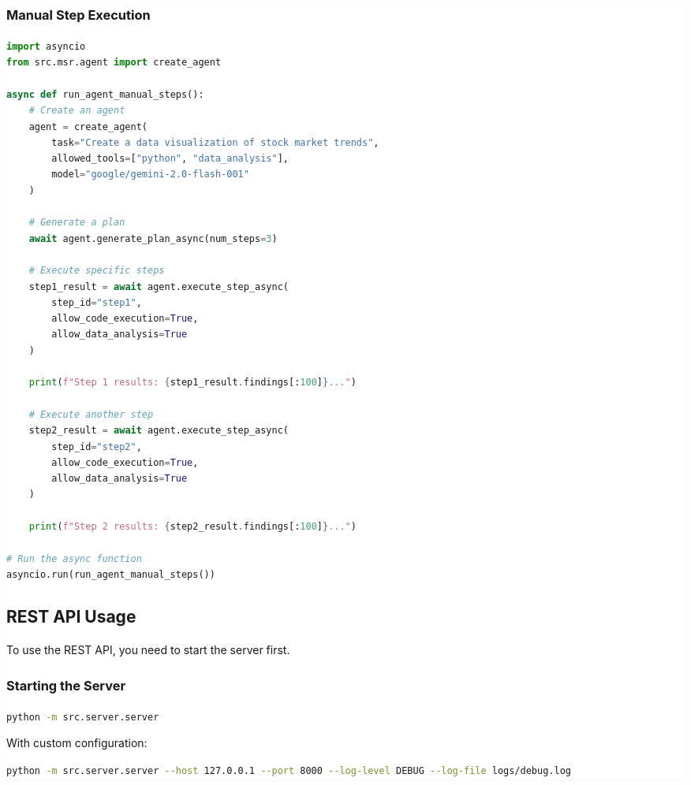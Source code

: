 ### Manual Step Execution

```python
import asyncio
from src.msr.agent import create_agent

async def run_agent_manual_steps():
    # Create an agent
    agent = create_agent(
        task="Create a data visualization of stock market trends",
        allowed_tools=["python", "data_analysis"],
        model="google/gemini-2.0-flash-001"
    )
    
    # Generate a plan
    await agent.generate_plan_async(num_steps=3)
    
    # Execute specific steps
    step1_result = await agent.execute_step_async(
        step_id="step1",
        allow_code_execution=True,
        allow_data_analysis=True
    )
    
    print(f"Step 1 results: {step1_result.findings[:100]}...")
    
    # Execute another step
    step2_result = await agent.execute_step_async(
        step_id="step2",
        allow_code_execution=True,
        allow_data_analysis=True
    )
    
    print(f"Step 2 results: {step2_result.findings[:100]}...")

# Run the async function
asyncio.run(run_agent_manual_steps())
```

## REST API Usage

To use the REST API, you need to start the server first.

### Starting the Server

```bash
python -m src.server.server
```

With custom configuration:
```bash
python -m src.server.server --host 127.0.0.1 --port 8000 --log-level DEBUG --log-file logs/debug.log
```
